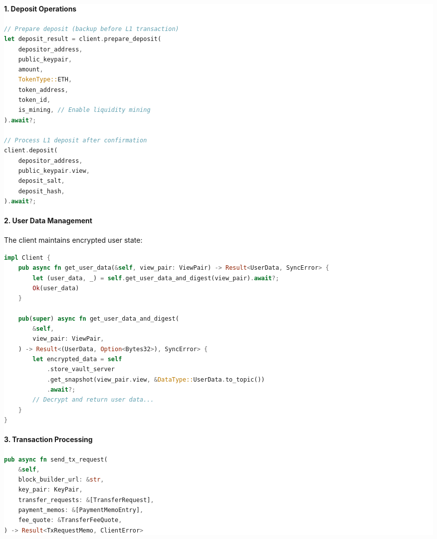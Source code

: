 #### 1. **Deposit Operations**
```rust
// Prepare deposit (backup before L1 transaction)
let deposit_result = client.prepare_deposit(
    depositor_address,
    public_keypair,
    amount,
    TokenType::ETH,
    token_address,
    token_id,
    is_mining, // Enable liquidity mining
).await?;

// Process L1 deposit after confirmation
client.deposit(
    depositor_address,
    public_keypair.view,
    deposit_salt,
    deposit_hash,
).await?;
```

#### 2. **User Data Management**

The client maintains encrypted user state:

```rust
impl Client {
    pub async fn get_user_data(&self, view_pair: ViewPair) -> Result<UserData, SyncError> {
        let (user_data, _) = self.get_user_data_and_digest(view_pair).await?;
        Ok(user_data)
    }
    
    pub(super) async fn get_user_data_and_digest(
        &self,
        view_pair: ViewPair,
    ) -> Result<(UserData, Option<Bytes32>), SyncError> {
        let encrypted_data = self
            .store_vault_server
            .get_snapshot(view_pair.view, &DataType::UserData.to_topic())
            .await?;
        // Decrypt and return user data...
    }
}
```

#### 3. **Transaction Processing**

```rust
pub async fn send_tx_request(
    &self,
    block_builder_url: &str,
    key_pair: KeyPair,
    transfer_requests: &[TransferRequest],
    payment_memos: &[PaymentMemoEntry],
    fee_quote: &TransferFeeQuote,
) -> Result<TxRequestMemo, ClientError>
```
